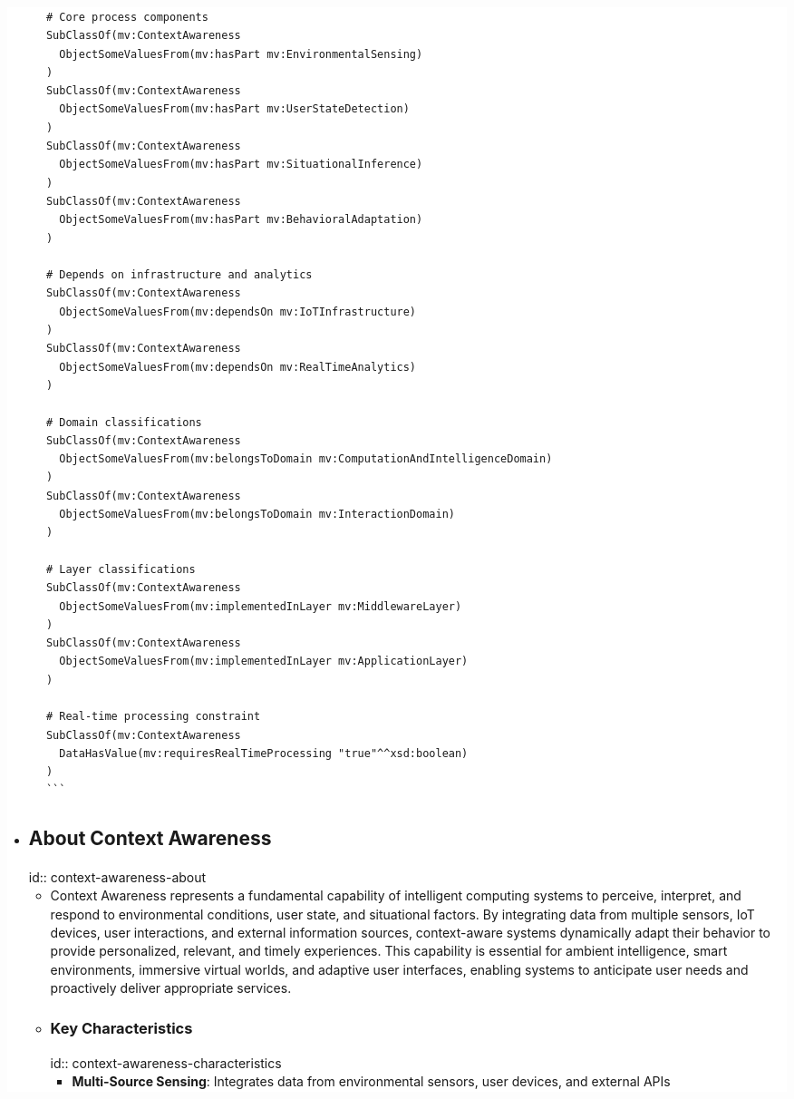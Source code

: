 		  # Core process components
		  SubClassOf(mv:ContextAwareness
		    ObjectSomeValuesFrom(mv:hasPart mv:EnvironmentalSensing)
		  )
		  SubClassOf(mv:ContextAwareness
		    ObjectSomeValuesFrom(mv:hasPart mv:UserStateDetection)
		  )
		  SubClassOf(mv:ContextAwareness
		    ObjectSomeValuesFrom(mv:hasPart mv:SituationalInference)
		  )
		  SubClassOf(mv:ContextAwareness
		    ObjectSomeValuesFrom(mv:hasPart mv:BehavioralAdaptation)
		  )

		  # Depends on infrastructure and analytics
		  SubClassOf(mv:ContextAwareness
		    ObjectSomeValuesFrom(mv:dependsOn mv:IoTInfrastructure)
		  )
		  SubClassOf(mv:ContextAwareness
		    ObjectSomeValuesFrom(mv:dependsOn mv:RealTimeAnalytics)
		  )

		  # Domain classifications
		  SubClassOf(mv:ContextAwareness
		    ObjectSomeValuesFrom(mv:belongsToDomain mv:ComputationAndIntelligenceDomain)
		  )
		  SubClassOf(mv:ContextAwareness
		    ObjectSomeValuesFrom(mv:belongsToDomain mv:InteractionDomain)
		  )

		  # Layer classifications
		  SubClassOf(mv:ContextAwareness
		    ObjectSomeValuesFrom(mv:implementedInLayer mv:MiddlewareLayer)
		  )
		  SubClassOf(mv:ContextAwareness
		    ObjectSomeValuesFrom(mv:implementedInLayer mv:ApplicationLayer)
		  )

		  # Real-time processing constraint
		  SubClassOf(mv:ContextAwareness
		    DataHasValue(mv:requiresRealTimeProcessing "true"^^xsd:boolean)
		  )
		  ```
- ## About Context Awareness
  id:: context-awareness-about
	- Context Awareness represents a fundamental capability of intelligent computing systems to perceive, interpret, and respond to environmental conditions, user state, and situational factors. By integrating data from multiple sensors, IoT devices, user interactions, and external information sources, context-aware systems dynamically adapt their behavior to provide personalized, relevant, and timely experiences. This capability is essential for ambient intelligence, smart environments, immersive virtual worlds, and adaptive user interfaces, enabling systems to anticipate user needs and proactively deliver appropriate services.
	- ### Key Characteristics
	  id:: context-awareness-characteristics
		- **Multi-Source Sensing**: Integrates data from environmental sensors, user devices, and external APIs